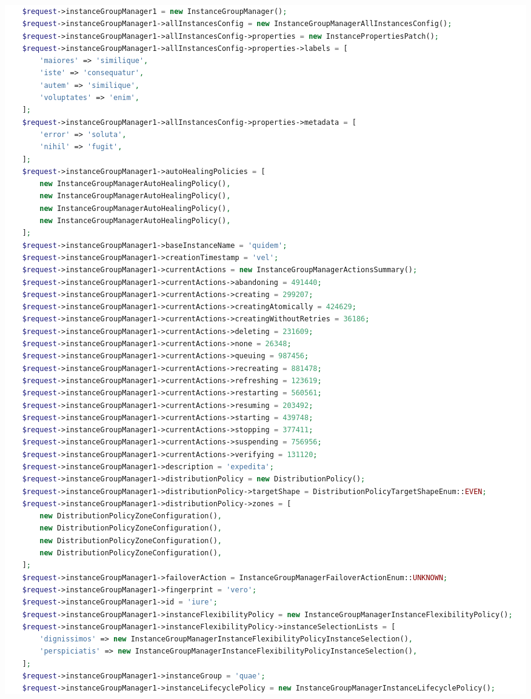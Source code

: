 ```php
    $request->instanceGroupManager1 = new InstanceGroupManager();
    $request->instanceGroupManager1->allInstancesConfig = new InstanceGroupManagerAllInstancesConfig();
    $request->instanceGroupManager1->allInstancesConfig->properties = new InstancePropertiesPatch();
    $request->instanceGroupManager1->allInstancesConfig->properties->labels = [
        'maiores' => 'similique',
        'iste' => 'consequatur',
        'autem' => 'similique',
        'voluptates' => 'enim',
    ];
    $request->instanceGroupManager1->allInstancesConfig->properties->metadata = [
        'error' => 'soluta',
        'nihil' => 'fugit',
    ];
    $request->instanceGroupManager1->autoHealingPolicies = [
        new InstanceGroupManagerAutoHealingPolicy(),
        new InstanceGroupManagerAutoHealingPolicy(),
        new InstanceGroupManagerAutoHealingPolicy(),
        new InstanceGroupManagerAutoHealingPolicy(),
    ];
    $request->instanceGroupManager1->baseInstanceName = 'quidem';
    $request->instanceGroupManager1->creationTimestamp = 'vel';
    $request->instanceGroupManager1->currentActions = new InstanceGroupManagerActionsSummary();
    $request->instanceGroupManager1->currentActions->abandoning = 491440;
    $request->instanceGroupManager1->currentActions->creating = 299207;
    $request->instanceGroupManager1->currentActions->creatingAtomically = 424629;
    $request->instanceGroupManager1->currentActions->creatingWithoutRetries = 36186;
    $request->instanceGroupManager1->currentActions->deleting = 231609;
    $request->instanceGroupManager1->currentActions->none = 26348;
    $request->instanceGroupManager1->currentActions->queuing = 987456;
    $request->instanceGroupManager1->currentActions->recreating = 881478;
    $request->instanceGroupManager1->currentActions->refreshing = 123619;
    $request->instanceGroupManager1->currentActions->restarting = 560561;
    $request->instanceGroupManager1->currentActions->resuming = 203492;
    $request->instanceGroupManager1->currentActions->starting = 439748;
    $request->instanceGroupManager1->currentActions->stopping = 377411;
    $request->instanceGroupManager1->currentActions->suspending = 756956;
    $request->instanceGroupManager1->currentActions->verifying = 131120;
    $request->instanceGroupManager1->description = 'expedita';
    $request->instanceGroupManager1->distributionPolicy = new DistributionPolicy();
    $request->instanceGroupManager1->distributionPolicy->targetShape = DistributionPolicyTargetShapeEnum::EVEN;
    $request->instanceGroupManager1->distributionPolicy->zones = [
        new DistributionPolicyZoneConfiguration(),
        new DistributionPolicyZoneConfiguration(),
        new DistributionPolicyZoneConfiguration(),
        new DistributionPolicyZoneConfiguration(),
    ];
    $request->instanceGroupManager1->failoverAction = InstanceGroupManagerFailoverActionEnum::UNKNOWN;
    $request->instanceGroupManager1->fingerprint = 'vero';
    $request->instanceGroupManager1->id = 'iure';
    $request->instanceGroupManager1->instanceFlexibilityPolicy = new InstanceGroupManagerInstanceFlexibilityPolicy();
    $request->instanceGroupManager1->instanceFlexibilityPolicy->instanceSelectionLists = [
        'dignissimos' => new InstanceGroupManagerInstanceFlexibilityPolicyInstanceSelection(),
        'perspiciatis' => new InstanceGroupManagerInstanceFlexibilityPolicyInstanceSelection(),
    ];
    $request->instanceGroupManager1->instanceGroup = 'quae';
    $request->instanceGroupManager1->instanceLifecyclePolicy = new InstanceGroupManagerInstanceLifecyclePolicy();
```
